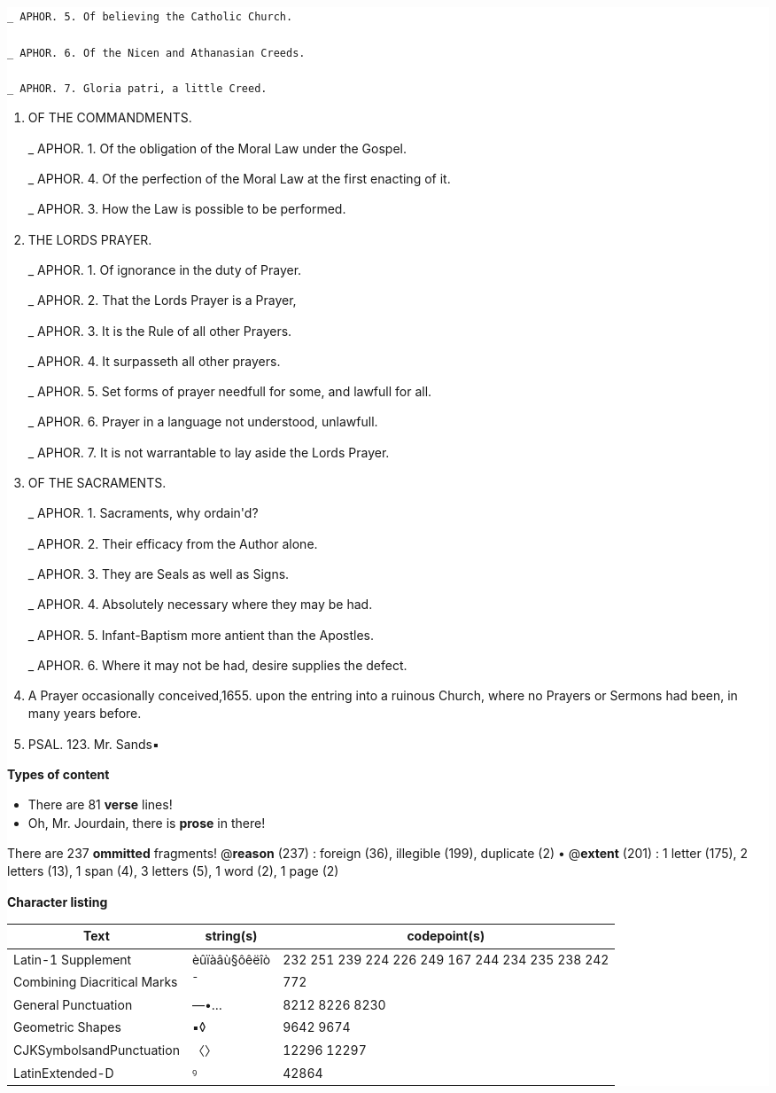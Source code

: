     _ APHOR. 5. Of believing the Catholic Church.

    _ APHOR. 6. Of the Nicen and Athanasian Creeds.

    _ APHOR. 7. Gloria patri, a little Creed.

1. OF THE COMMANDMENTS.

    _ APHOR. 1. Of the obligation of the Moral Law under the Gospel.

    _ APHOR. 4. Of the perfection of the Moral Law at the first enacting of it.

    _ APHOR. 3. How the Law is possible to be performed.

1. THE LORDS PRAYER.

    _ APHOR. 1. Of ignorance in the duty of Prayer.

    _ APHOR. 2. That the Lords Prayer is a Prayer,

    _ APHOR. 3. It is the Rule of all other Prayers.

    _ APHOR. 4. It surpasseth all other prayers.

    _ APHOR. 5. Set forms of prayer needfull for some, and lawfull for all.

    _ APHOR. 6. Prayer in a language not understood, unlawfull.

    _ APHOR. 7. It is not warrantable to lay aside the Lords Prayer.

1. OF THE SACRAMENTS.

    _ APHOR. 1. Sacraments, why ordain'd?

    _ APHOR. 2. Their efficacy from the Author alone.

    _ APHOR. 3. They are Seals as well as Signs.

    _ APHOR. 4. Absolutely necessary where they may be had.

    _ APHOR. 5. Infant-Baptism more antient than the Apostles.

    _ APHOR. 6. Where it may not be had, desire supplies the defect.

1. A Prayer occasionally conceived,1655. upon the entring into a ruinous Church, where no Prayers or Sermons had been, in many years before.

1. PSAL. 123. Mr. Sands▪

**Types of content**

  * There are 81 **verse** lines!
  * Oh, Mr. Jourdain, there is **prose** in there!

There are 237 **ommitted** fragments! 
 @__reason__ (237) : foreign (36), illegible (199), duplicate (2)  •  @__extent__ (201) : 1 letter (175), 2 letters (13), 1 span (4), 3 letters (5), 1 word (2), 1 page (2)

**Character listing**


|Text|string(s)|codepoint(s)|
|---|---|---|
|Latin-1 Supplement|èûïàâù§ôêëîò|232 251 239 224 226 249 167 244 234 235 238 242|
|Combining             Diacritical Marks|̄|772|
|General Punctuation|—•…|8212 8226 8230|
|Geometric Shapes|▪◊|9642 9674|
|CJKSymbolsandPunctuation|〈〉|12296 12297|
|LatinExtended-D|ꝰ|42864|
